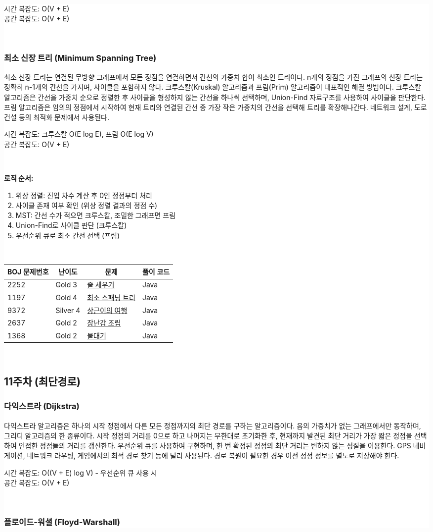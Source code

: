 시간 복잡도: O(V + E)<br>
공간 복잡도: O(V + E)<br>

<br>

### 최소 신장 트리 (Minimum Spanning Tree)

최소 신장 트리는 연결된 무방향 그래프에서 모든 정점을 연결하면서 간선의 가중치 합이 최소인 트리이다. n개의 정점을 가진 그래프의 신장 트리는 정확히 n-1개의 간선을 가지며, 사이클을 포함하지 않다. 크루스칼(Kruskal) 알고리즘과 프림(Prim) 알고리즘이 대표적인 해결 방법이다. 크루스칼 알고리즘은 간선을 가중치 순으로 정렬한 후 사이클을 형성하지 않는 간선을 하나씩 선택하며, Union-Find 자료구조를 사용하여 사이클을 판단한다. 프림 알고리즘은 임의의 정점에서 시작하여 현재 트리와 연결된 간선 중 가장 작은 가중치의 간선을 선택해 트리를 확장해나간다. 네트워크 설계, 도로 건설 등의 최적화 문제에서 사용된다.<br>

시간 복잡도: 크루스칼 O(E log E), 프림 O(E log V)<br>
공간 복잡도: O(V + E)<br>

<br>

**로직 순서:**

1. 위상 정렬: 진입 차수 계산 후 0인 정점부터 처리
2. 사이클 존재 여부 확인 (위상 정렬 결과의 정점 수)
3. MST: 간선 수가 적으면 크루스칼, 조밀한 그래프면 프림
4. Union-Find로 사이클 판단 (크루스칼)
5. 우선순위 큐로 최소 간선 선택 (프림)

<br>

| BOJ 문제번호 | 난이도   | 문제                                                     | 풀이 코드 |
| ------------ | -------- | -------------------------------------------------------- | --------- |
| 2252         | Gold 3   | [줄 세우기](https://www.acmicpc.net/problem/2252)        | Java      |
| 1197         | Gold 4   | [최소 스패닝 트리](https://www.acmicpc.net/problem/1197) | Java      |
| 9372         | Silver 4 | [상근이의 여행](https://www.acmicpc.net/problem/9372)    | Java      |
| 2637         | Gold 2   | [장난감 조립](https://www.acmicpc.net/problem/2637)      | Java      |
| 1368         | Gold 2   | [물대기](https://www.acmicpc.net/problem/1368)           | Java      |

<br>

## 11주차 (최단경로)

### 다익스트라 (Dijkstra)

다익스트라 알고리즘은 하나의 시작 정점에서 다른 모든 정점까지의 최단 경로를 구하는 알고리즘이다. 음의 가중치가 없는 그래프에서만 동작하며, 그리디 알고리즘의 한 종류이다. 시작 정점의 거리를 0으로 하고 나머지는 무한대로 초기화한 후, 현재까지 발견된 최단 거리가 가장 짧은 정점을 선택하여 인접한 정점들의 거리를 갱신한다. 우선순위 큐를 사용하여 구현하며, 한 번 확정된 정점의 최단 거리는 변하지 않는 성질을 이용한다. GPS 네비게이션, 네트워크 라우팅, 게임에서의 최적 경로 찾기 등에 널리 사용된다. 경로 복원이 필요한 경우 이전 정점 정보를 별도로 저장해야 한다.<br>

시간 복잡도: O((V + E) log V) - 우선순위 큐 사용 시<br>
공간 복잡도: O(V + E)<br>

<br>

### 플로이드-워셜 (Floyd-Warshall)
